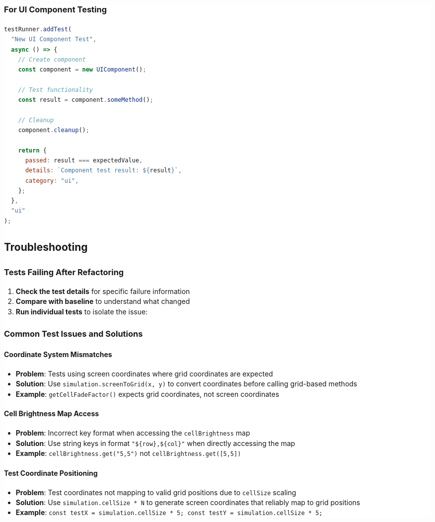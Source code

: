 ### For UI Component Testing

```javascript
testRunner.addTest(
  "New UI Component Test",
  async () => {
    // Create component
    const component = new UIComponent();

    // Test functionality
    const result = component.someMethod();

    // Cleanup
    component.cleanup();

    return {
      passed: result === expectedValue,
      details: `Component test result: ${result}`,
      category: "ui",
    };
  },
  "ui"
);
```

## Troubleshooting

### Tests Failing After Refactoring

1. **Check the test details** for specific failure information
2. **Compare with baseline** to understand what changed
3. **Run individual tests** to isolate the issue:

### Common Test Issues and Solutions

#### Coordinate System Mismatches

- **Problem**: Tests using screen coordinates where grid coordinates are expected
- **Solution**: Use `simulation.screenToGrid(x, y)` to convert coordinates before calling grid-based methods
- **Example**: `getCellFadeFactor()` expects grid coordinates, not screen coordinates

#### Cell Brightness Map Access

- **Problem**: Incorrect key format when accessing the `cellBrightness` map
- **Solution**: Use string keys in format `"${row},${col}"` when directly accessing the map
- **Example**: `cellBrightness.get("5,5")` not `cellBrightness.get([5,5])`

#### Test Coordinate Positioning

- **Problem**: Test coordinates not mapping to valid grid positions due to `cellSize` scaling
- **Solution**: Use `simulation.cellSize * N` to generate screen coordinates that reliably map to grid positions
- **Example**: `const testX = simulation.cellSize * 5; const testY = simulation.cellSize * 5;`
